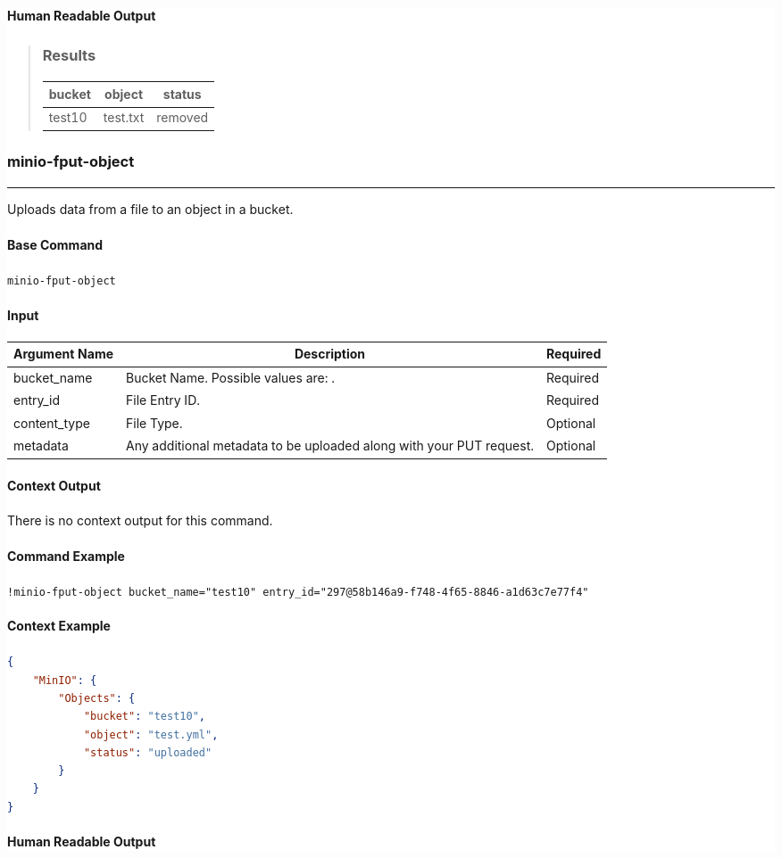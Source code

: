 #### Human Readable Output

>### Results
>
>|bucket|object|status|
>|---|---|---|
>| test10 | test.txt | removed |


### minio-fput-object

***
Uploads data from a file to an object in a bucket.


#### Base Command

`minio-fput-object`

#### Input

| **Argument Name** | **Description** | **Required** |
| --- | --- | --- |
| bucket_name | Bucket Name. Possible values are: . | Required | 
| entry_id | File Entry ID. | Required | 
| content_type | File Type. | Optional | 
| metadata | Any additional metadata to be uploaded along with your PUT request. | Optional | 


#### Context Output

There is no context output for this command.

#### Command Example

```!minio-fput-object bucket_name="test10" entry_id="297@58b146a9-f748-4f65-8846-a1d63c7e77f4"```

#### Context Example

```json
{
    "MinIO": {
        "Objects": {
            "bucket": "test10",
            "object": "test.yml",
            "status": "uploaded"
        }
    }
}
```

#### Human Readable Output
